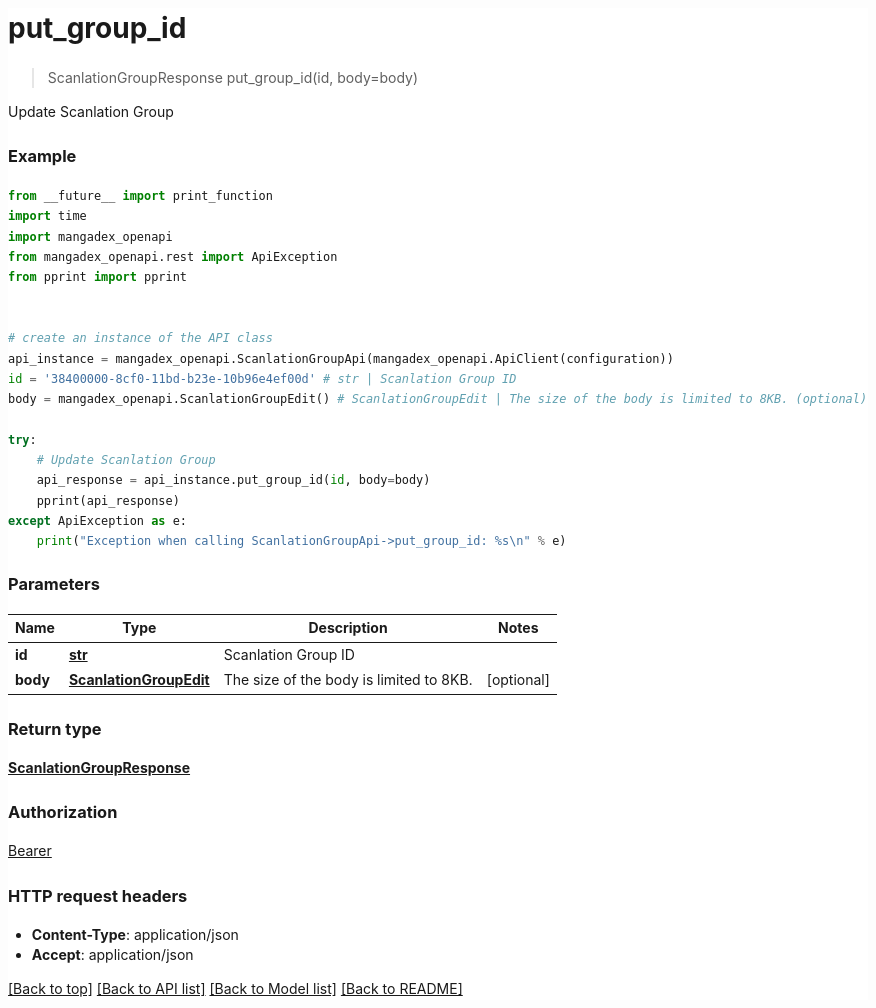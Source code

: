 # **put_group_id**
> ScanlationGroupResponse put_group_id(id, body=body)

Update Scanlation Group

### Example
```python
from __future__ import print_function
import time
import mangadex_openapi
from mangadex_openapi.rest import ApiException
from pprint import pprint


# create an instance of the API class
api_instance = mangadex_openapi.ScanlationGroupApi(mangadex_openapi.ApiClient(configuration))
id = '38400000-8cf0-11bd-b23e-10b96e4ef00d' # str | Scanlation Group ID
body = mangadex_openapi.ScanlationGroupEdit() # ScanlationGroupEdit | The size of the body is limited to 8KB. (optional)

try:
    # Update Scanlation Group
    api_response = api_instance.put_group_id(id, body=body)
    pprint(api_response)
except ApiException as e:
    print("Exception when calling ScanlationGroupApi->put_group_id: %s\n" % e)
```

### Parameters

Name | Type | Description  | Notes
------------- | ------------- | ------------- | -------------
 **id** | [**str**](.md)| Scanlation Group ID | 
 **body** | [**ScanlationGroupEdit**](ScanlationGroupEdit.md)| The size of the body is limited to 8KB. | [optional] 

### Return type

[**ScanlationGroupResponse**](ScanlationGroupResponse.md)

### Authorization

[Bearer](../README.md#Bearer)

### HTTP request headers

 - **Content-Type**: application/json
 - **Accept**: application/json

[[Back to top]](#) [[Back to API list]](../README.md#documentation-for-api-endpoints) [[Back to Model list]](../README.md#documentation-for-models) [[Back to README]](../README.md)

